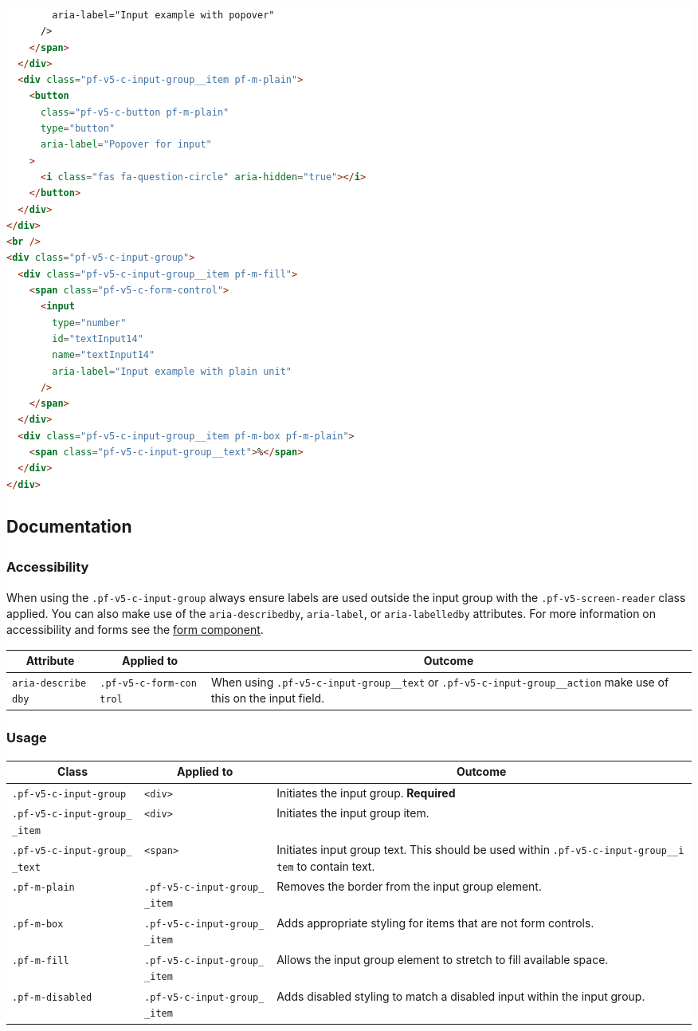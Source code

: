 ```html
        aria-label="Input example with popover"
      />
    </span>
  </div>
  <div class="pf-v5-c-input-group__item pf-m-plain">
    <button
      class="pf-v5-c-button pf-m-plain"
      type="button"
      aria-label="Popover for input"
    >
      <i class="fas fa-question-circle" aria-hidden="true"></i>
    </button>
  </div>
</div>
<br />
<div class="pf-v5-c-input-group">
  <div class="pf-v5-c-input-group__item pf-m-fill">
    <span class="pf-v5-c-form-control">
      <input
        type="number"
        id="textInput14"
        name="textInput14"
        aria-label="Input example with plain unit"
      />
    </span>
  </div>
  <div class="pf-v5-c-input-group__item pf-m-box pf-m-plain">
    <span class="pf-v5-c-input-group__text">%</span>
  </div>
</div>

```

## Documentation

### Accessibility

When using the `.pf-v5-c-input-group` always ensure labels are used outside the input group with the `.pf-v5-screen-reader` class applied. You can also make use of the `aria-describedby`, `aria-label`, or `aria-labelledby` attributes. For more information on accessibility and forms see the [form component](/components/form).

| Attribute | Applied to | Outcome |
| -- | -- | -- |
| `aria-describedby` | `.pf-v5-c-form-control` |  When using `.pf-v5-c-input-group__text` or `.pf-v5-c-input-group__action` make use of this on the input field. |

### Usage

| Class | Applied to | Outcome |
| -- | -- | -- |
| `.pf-v5-c-input-group` | `<div>` |  Initiates the input group. **Required** |
| `.pf-v5-c-input-group__item` | `<div>` |  Initiates the input group item. |
| `.pf-v5-c-input-group__text` | `<span>` |  Initiates input group text. This should be used within `.pf-v5-c-input-group__item` to contain text. |
| `.pf-m-plain` | `.pf-v5-c-input-group__item` | Removes the border from the input group element. |
| `.pf-m-box` | `.pf-v5-c-input-group__item` | Adds appropriate styling for items that are not form controls. |
| `.pf-m-fill` | `.pf-v5-c-input-group__item` | Allows the input group element to stretch to fill available space. |
| `.pf-m-disabled` | `.pf-v5-c-input-group__item` | Adds disabled styling to match a disabled input within the input group. |

